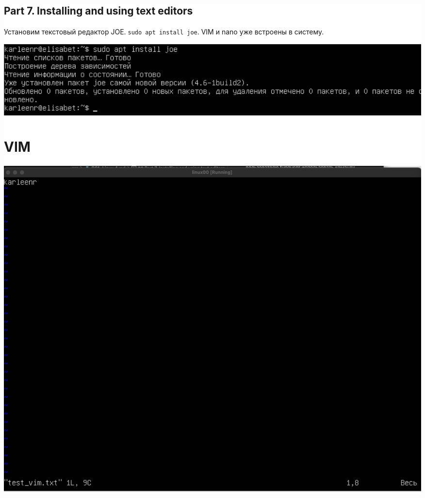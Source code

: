 ## Part 7. Installing and using text editors

Установим текстовый редактор JOE. ```sudo apt install joe```. VIM и nano уже встроены в систему.

![Alt text](src/screenshots/joeinstall.png)

# VIM

![Alt text](src/screenshots/vimtxtname.png)
